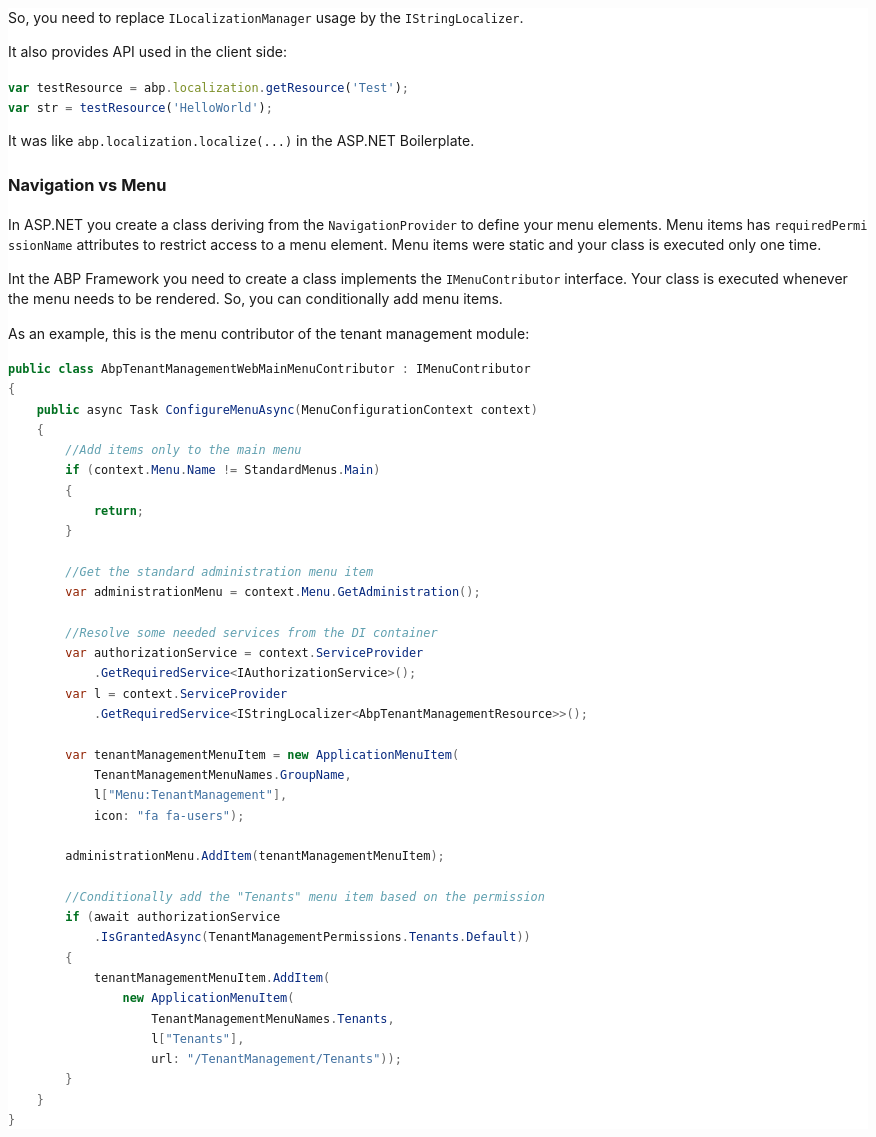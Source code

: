 So, you need to replace `ILocalizationManager` usage by the `IStringLocalizer`.

It also provides API used in the client side:

````js
var testResource = abp.localization.getResource('Test');
var str = testResource('HelloWorld');
````

It was like `abp.localization.localize(...)` in the ASP.NET Boilerplate.

### Navigation vs Menu

In ASP.NET you create a class deriving from the `NavigationProvider` to define your menu elements. Menu items has `requiredPermissionName` attributes to restrict access to a menu element. Menu items were static and your class is executed only one time.

Int the ABP Framework you need to create a class implements the `IMenuContributor` interface. Your class is executed whenever the menu needs to be rendered. So, you can conditionally add menu items.

As an example, this is the menu contributor of the tenant management module:

````csharp
public class AbpTenantManagementWebMainMenuContributor : IMenuContributor
{
    public async Task ConfigureMenuAsync(MenuConfigurationContext context)
    {
        //Add items only to the main menu
        if (context.Menu.Name != StandardMenus.Main)
        {
            return;
        }

        //Get the standard administration menu item
        var administrationMenu = context.Menu.GetAdministration();

        //Resolve some needed services from the DI container
        var authorizationService = context.ServiceProvider
            .GetRequiredService<IAuthorizationService>();
        var l = context.ServiceProvider
            .GetRequiredService<IStringLocalizer<AbpTenantManagementResource>>();

        var tenantManagementMenuItem = new ApplicationMenuItem(
            TenantManagementMenuNames.GroupName,
            l["Menu:TenantManagement"],
            icon: "fa fa-users");
        
        administrationMenu.AddItem(tenantManagementMenuItem);

        //Conditionally add the "Tenants" menu item based on the permission
        if (await authorizationService
            .IsGrantedAsync(TenantManagementPermissions.Tenants.Default))
        {
            tenantManagementMenuItem.AddItem(
                new ApplicationMenuItem(
                    TenantManagementMenuNames.Tenants,
                    l["Tenants"], 
                    url: "/TenantManagement/Tenants"));
        }
    }
}
````
